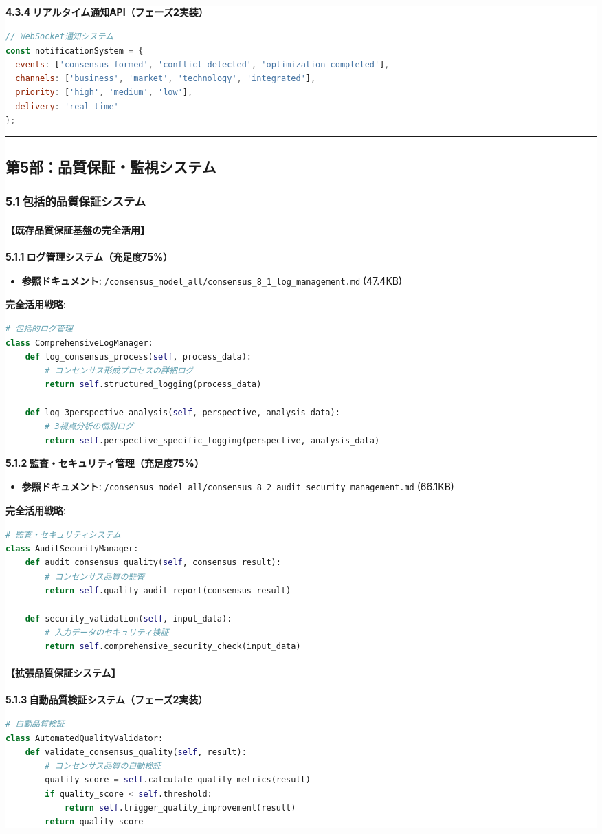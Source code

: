 **4.3.4 リアルタイム通知API（フェーズ2実装）**
```javascript
// WebSocket通知システム
const notificationSystem = {
  events: ['consensus-formed', 'conflict-detected', 'optimization-completed'],
  channels: ['business', 'market', 'technology', 'integrated'],
  priority: ['high', 'medium', 'low'],
  delivery: 'real-time'
};
```

---

## 第5部：品質保証・監視システム

### 5.1 包括的品質保証システム

#### 【既存品質保証基盤の完全活用】

**5.1.1 ログ管理システム（充足度75%）**
- **参照ドキュメント**: `/consensus_model_all/consensus_8_1_log_management.md` (47.4KB)

**完全活用戦略**:
```python
# 包括的ログ管理
class ComprehensiveLogManager:
    def log_consensus_process(self, process_data):
        # コンセンサス形成プロセスの詳細ログ
        return self.structured_logging(process_data)
    
    def log_3perspective_analysis(self, perspective, analysis_data):
        # 3視点分析の個別ログ
        return self.perspective_specific_logging(perspective, analysis_data)
```

**5.1.2 監査・セキュリティ管理（充足度75%）**
- **参照ドキュメント**: `/consensus_model_all/consensus_8_2_audit_security_management.md` (66.1KB)

**完全活用戦略**:
```python
# 監査・セキュリティシステム
class AuditSecurityManager:
    def audit_consensus_quality(self, consensus_result):
        # コンセンサス品質の監査
        return self.quality_audit_report(consensus_result)
    
    def security_validation(self, input_data):
        # 入力データのセキュリティ検証
        return self.comprehensive_security_check(input_data)
```

#### 【拡張品質保証システム】

**5.1.3 自動品質検証システム（フェーズ2実装）**
```python
# 自動品質検証
class AutomatedQualityValidator:
    def validate_consensus_quality(self, result):
        # コンセンサス品質の自動検証
        quality_score = self.calculate_quality_metrics(result)
        if quality_score < self.threshold:
            return self.trigger_quality_improvement(result)
        return quality_score
```
